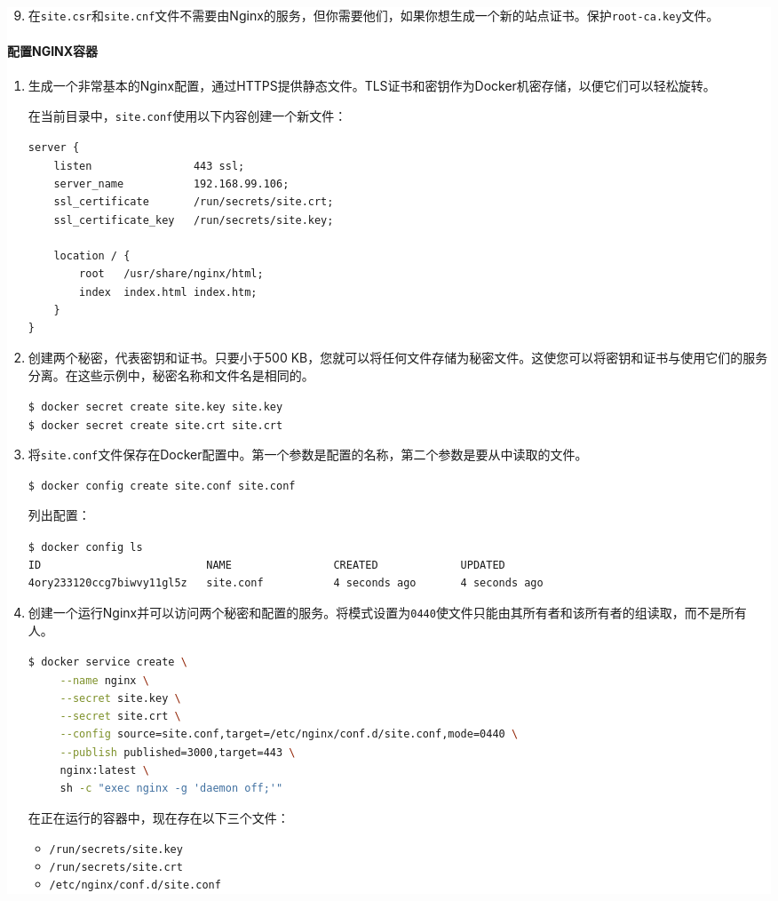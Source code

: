 9. 在`site.csr`和`site.cnf`文件不需要由Nginx的服务，但你需要他们，如果你想生成一个新的站点证书。保护`root-ca.key`文件。

#### 配置NGINX容器

1. 生成一个非常基本的Nginx配置，通过HTTPS提供静态文件。TLS证书和密钥作为Docker机密存储，以便它们可以轻松旋转。

   在当前目录中，`site.conf`使用以下内容创建一个新文件：

   ```nginx
   server {
       listen                443 ssl;
       server_name           192.168.99.106;
       ssl_certificate       /run/secrets/site.crt;
       ssl_certificate_key   /run/secrets/site.key;
   
       location / {
           root   /usr/share/nginx/html;
           index  index.html index.htm;
       }
   }
   ```

2. 创建两个秘密，代表密钥和证书。只要小于500 KB，您就可以将任何文件存储为秘密文件。这使您可以将密钥和证书与使用它们的服务分离。在这些示例中，秘密名称和文件名是相同的。

   ```sh
   $ docker secret create site.key site.key
   $ docker secret create site.crt site.crt
   ```

3. 将`site.conf`文件保存在Docker配置中。第一个参数是配置的名称，第二个参数是要从中读取的文件。

   ```sh
   $ docker config create site.conf site.conf
   ```

   列出配置：

   ```sh
   $ docker config ls
   ID                          NAME                CREATED             UPDATED
   4ory233120ccg7biwvy11gl5z   site.conf           4 seconds ago       4 seconds ago
   ```

4. 创建一个运行Nginx并可以访问两个秘密和配置的服务。将模式设置为`0440`使文件只能由其所有者和该所有者的组读取，而不是所有人。

   ```sh
   $ docker service create \
        --name nginx \
        --secret site.key \
        --secret site.crt \
        --config source=site.conf,target=/etc/nginx/conf.d/site.conf,mode=0440 \
        --publish published=3000,target=443 \
        nginx:latest \
        sh -c "exec nginx -g 'daemon off;'"
   ```

   在正在运行的容器中，现在存在以下三个文件：

   - `/run/secrets/site.key`
   - `/run/secrets/site.crt`
   - `/etc/nginx/conf.d/site.conf`
